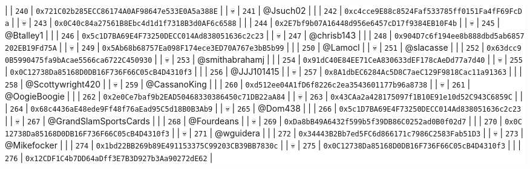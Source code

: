|  | `240` | `0x721C02b285ECC86174A0AF98647e533E0A5a388E` |
| 💀 | `241` | @Jsuch02 |
|  | `242` | `0xc4cce9E88c8524Faf533785ff0151Fa4fF69FcDa` |
| 💀 | `243` | `0x0C40c84a27561B8Ebc4d1d1f7318B3d0AF6c6588` |
|  | `244` | `0x2E7bf9b07A16448d956e6457cD17f9384EB10F4b` |
| 💀 | `245` | @Btalley1 |
|  | `246` | `0x5c1D7BA69E4F73250DECC014Ad838051636c2c23` |
| 💀 | `247` | @chrisb143 |
|  | `248` | `0x904D7c6f194ee8b888dbd5ab6857202EB19Fd75A` |
| 💀 | `249` | `0x5Ab68b68757Ea098F174ece3ED70A767e3bB5b99` |
|  | `250` | @Lamocl |
| 💀 | `251` | @slacasse |
|  | `252` | `0x63dcc90B5990475fa9bAcae5566ca6722C450930` |
| 💀 | `253` | @smithabrahamj |
|  | `254` | `0x91dC40E84EE71CeA830633dEF178cAeDd77a7d40` |
| 💀 | `255` | `0x0C12738Da85168D0DB16F736F66C05cB4D4310f3` |
|  | `256` | @JJJ101415 |
| 💀 | `257` | `0x8A1dbEC6284Ac5D8C7aeC129F9818Cac11a91363` |
|  | `258` | @Scottywright420 |
| 💀 | `259` | @CassanoKing |
|  | `260` | `0xd512ee04A1fD6f8226c2ea3543601177b96a8738` |
| 💀 | `261` | @OogieBoogie |
|  | `262` | `0x2e0Ce7baf9b2EAD50468330386450c71DB22aA84` |
| 💀 | `263` | `0x43CAa2a428175097f1B10E91e10d52C943C6859C` |
|  | `264` | `0x68c4436aE48ede9Ff48f76aEad95C5d18B0B3Ab9` |
| 💀 | `265` | @Dom438 |
|  | `266` | `0x5c1D7BA69E4F73250DECC014Ad838051636c2c23` |
| 💀 | `267` | @GrandSlamSportsCards |
|  | `268` | @Fourdeans |
| 💀 | `269` | `0xDa8bB49A6432f599b5f39DB86C0252ad0B0f02d7` |
|  | `270` | `0x0C12738Da85168D0DB16F736F66C05cB4D4310f3` |
| 💀 | `271` | @wguidera |
|  | `272` | `0x34443B2Bb7ed5FC6d866171c7986C2583Fab51D3` |
| 💀 | `273` | @Mikefocker |
|  | `274` | `0x1bd22BB269b89E491153375C99203CB39BB7830c` |
| 💀 | `275` | `0x0C12738Da85168D0DB16F736F66C05cB4D4310f3` |
|  | `276` | `0x12CDF1C4b7DD64aDff3E7B3D927b3Aa90272dE62` |